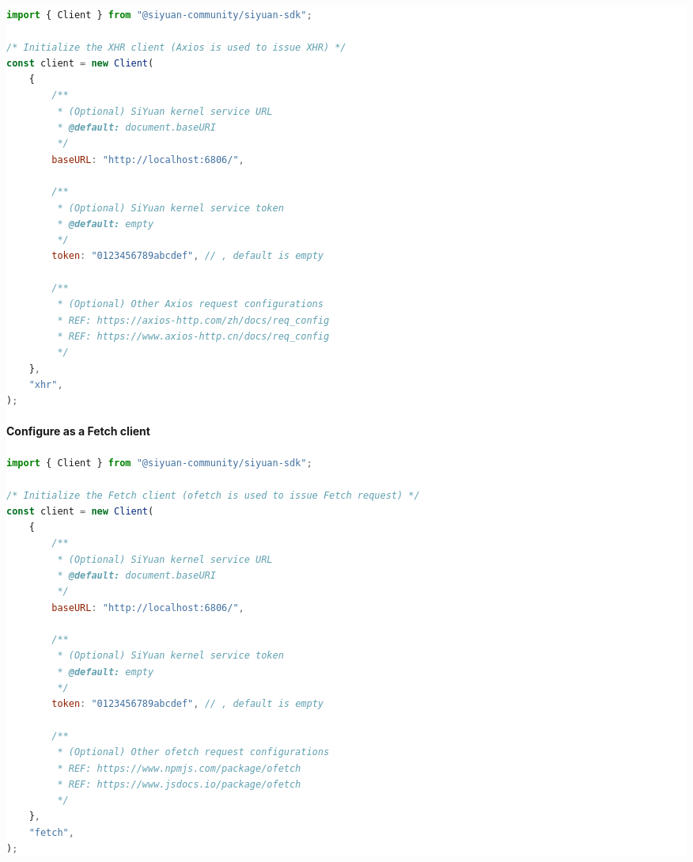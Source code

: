 ```javascript
import { Client } from "@siyuan-community/siyuan-sdk";

/* Initialize the XHR client (Axios is used to issue XHR) */
const client = new Client(
    {
        /**
         * (Optional) SiYuan kernel service URL
         * @default: document.baseURI
         */
        baseURL: "http://localhost:6806/",

        /**
         * (Optional) SiYuan kernel service token
         * @default: empty
         */
        token: "0123456789abcdef", // , default is empty

        /**
         * (Optional) Other Axios request configurations
         * REF: https://axios-http.com/zh/docs/req_config
         * REF: https://www.axios-http.cn/docs/req_config
         */
    },
    "xhr",
);
```

#### Configure as a Fetch client

```javascript
import { Client } from "@siyuan-community/siyuan-sdk";

/* Initialize the Fetch client (ofetch is used to issue Fetch request) */
const client = new Client(
    {
        /**
         * (Optional) SiYuan kernel service URL
         * @default: document.baseURI
         */
        baseURL: "http://localhost:6806/",

        /**
         * (Optional) SiYuan kernel service token
         * @default: empty
         */
        token: "0123456789abcdef", // , default is empty

        /**
         * (Optional) Other ofetch request configurations
         * REF: https://www.npmjs.com/package/ofetch
         * REF: https://www.jsdocs.io/package/ofetch
         */
    },
    "fetch",
);
```
